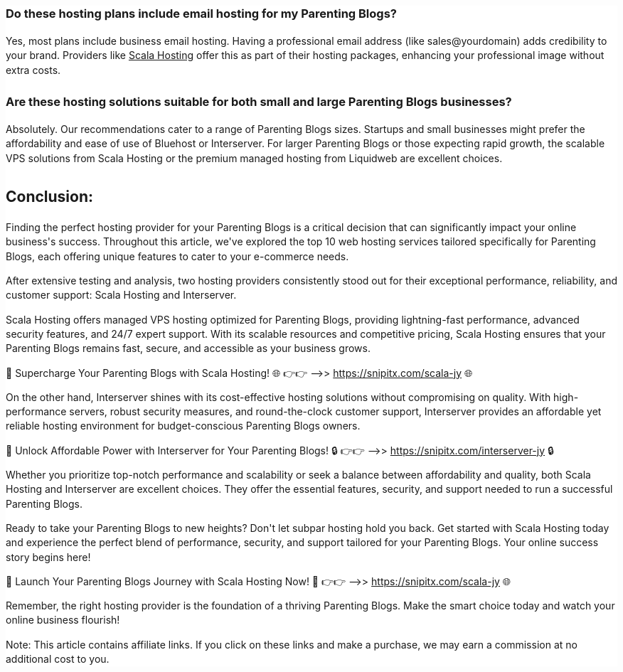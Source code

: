 ### Do these hosting plans include email hosting for my Parenting Blogs? 
Yes, most plans include business email hosting. Having a professional email address (like sales@yourdomain) adds credibility to your brand. Providers like [Scala Hosting](https://snipitx.com/scala-jy) offer this as part of their hosting packages, enhancing your professional image without extra costs.

### Are these hosting solutions suitable for both small and large Parenting Blogs businesses? 
Absolutely. Our recommendations cater to a range of Parenting Blogs sizes. Startups and small businesses might prefer the affordability and ease of use of Bluehost or Interserver. For larger Parenting Blogs or those expecting rapid growth, the scalable VPS solutions from Scala Hosting or the premium managed hosting from Liquidweb are excellent choices.

## Conclusion:

Finding the perfect hosting provider for your Parenting Blogs is a critical decision that can significantly impact your online business's success. Throughout this article, we've explored the top 10 web hosting services tailored specifically for Parenting Blogs, each offering unique features to cater to your e-commerce needs.

After extensive testing and analysis, two hosting providers consistently stood out for their exceptional performance, reliability, and customer support: Scala Hosting and Interserver.

Scala Hosting offers managed VPS hosting optimized for Parenting Blogs, providing lightning-fast performance, advanced security features, and 24/7 expert support. With its scalable resources and competitive pricing, Scala Hosting ensures that your Parenting Blogs remains fast, secure, and accessible as your business grows.

🚀 Supercharge Your Parenting Blogs with Scala Hosting! 🌐
👉👉 -->> https://snipitx.com/scala-jy 🌐

On the other hand, Interserver shines with its cost-effective hosting solutions without compromising on quality. With high-performance servers, robust security measures, and round-the-clock customer support, Interserver provides an affordable yet reliable hosting environment for budget-conscious Parenting Blogs owners.

💸 Unlock Affordable Power with Interserver for Your Parenting Blogs! 🔒
👉👉 -->> https://snipitx.com/interserver-jy 🔒

Whether you prioritize top-notch performance and scalability or seek a balance between affordability and quality, both Scala Hosting and Interserver are excellent choices. They offer the essential features, security, and support needed to run a successful Parenting Blogs.

Ready to take your Parenting Blogs to new heights? Don't let subpar hosting hold you back. Get started with Scala Hosting today and experience the perfect blend of performance, security, and support tailored for your Parenting Blogs. Your online success story begins here!

🚀 Launch Your Parenting Blogs Journey with Scala Hosting Now! 🌟
👉👉 -->> https://snipitx.com/scala-jy 🌐

Remember, the right hosting provider is the foundation of a thriving Parenting Blogs. Make the smart choice today and watch your online business flourish!

Note: This article contains affiliate links. If you click on these links and make a purchase, we may earn a commission at no additional cost to you.